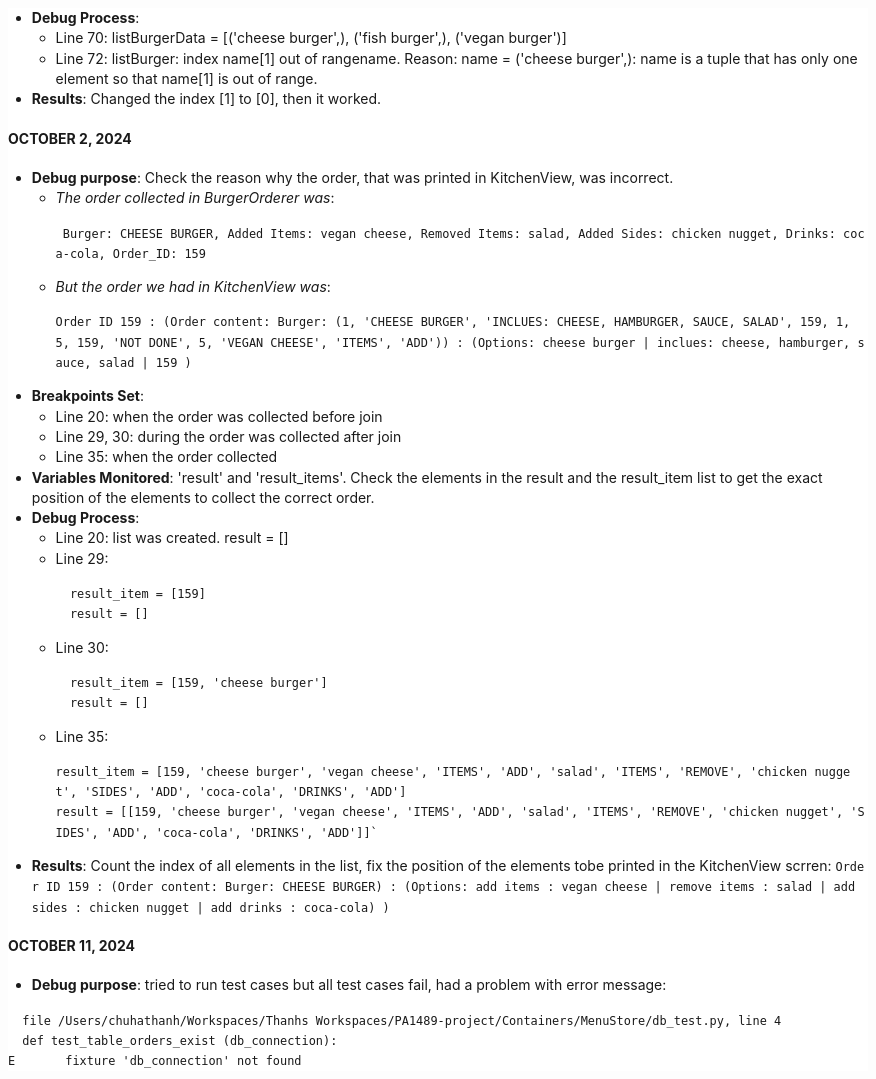 - **Debug Process**:
     - Line 70: listBurgerData = [('cheese burger',), ('fish burger',), ('vegan burger')]
     - Line 72: listBurger: index name[1] out of rangename. Reason: name = ('cheese burger',): name is a tuple that has only one element so that name[1] is out of range.
- **Results**: Changed the index [1] to [0], then it worked.  
         
####  **OCTOBER 2, 2024**
- **Debug purpose**: Check the reason why the order, that was printed in KitchenView, was incorrect.
   - _The order collected in BurgerOrderer was_:
     ```
      Burger: CHEESE BURGER, Added Items: vegan cheese, Removed Items: salad, Added Sides: chicken nugget, Drinks: coca-cola, Order_ID: 159
      ```
   - _But the order we had in KitchenView was_:
      ```
      Order ID 159 : (Order content: Burger: (1, 'CHEESE BURGER', 'INCLUES: CHEESE, HAMBURGER, SAUCE, SALAD', 159, 1, 5, 159, 'NOT DONE', 5, 'VEGAN CHEESE', 'ITEMS', 'ADD')) : (Options: cheese burger | inclues: cheese, hamburger, sauce, salad | 159 )
      ```
- **Breakpoints Set**:
     + Line 20: when the order was collected before join
     + Line 29, 30: during the order was collected after join
     + Line 35: when the order collected
- **Variables Monitored**: 'result' and 'result_items'. Check the elements in the result and the result_item list to get the exact position of the elements to collect the correct order. 
- **Debug Process**:
     - Line 20: list was created. result = []
     - Line 29:
       ```
         result_item = [159]
         result = []
         ```
     - Line 30:
       ```
         result_item = [159, 'cheese burger']
         result = []
         ```
     - Line 35: 
         ```
         result_item = [159, 'cheese burger', 'vegan cheese', 'ITEMS', 'ADD', 'salad', 'ITEMS', 'REMOVE', 'chicken nugget', 'SIDES', 'ADD', 'coca-cola', 'DRINKS', 'ADD']
         result = [[159, 'cheese burger', 'vegan cheese', 'ITEMS', 'ADD', 'salad', 'ITEMS', 'REMOVE', 'chicken nugget', 'SIDES', 'ADD', 'coca-cola', 'DRINKS', 'ADD']]`
         ```
- **Results**: Count the index of all elements in the list, fix the position of the elements tobe printed in the KitchenView scrren:
         ```
         Order ID 159 : (Order content: Burger: CHEESE BURGER) : (Options: add items : vegan cheese | remove items : salad | add sides : chicken nugget | add drinks : coca-cola) )
         ```
#### **OCTOBER 11, 2024**
- **Debug purpose**: tried to run test cases but all test cases fail, had a problem with error message:
```
  file /Users/chuhathanh/Workspaces/Thanhs Workspaces/PA1489-project/Containers/MenuStore/db_test.py, line 4
  def test_table_orders_exist (db_connection):
E       fixture 'db_connection' not found
```